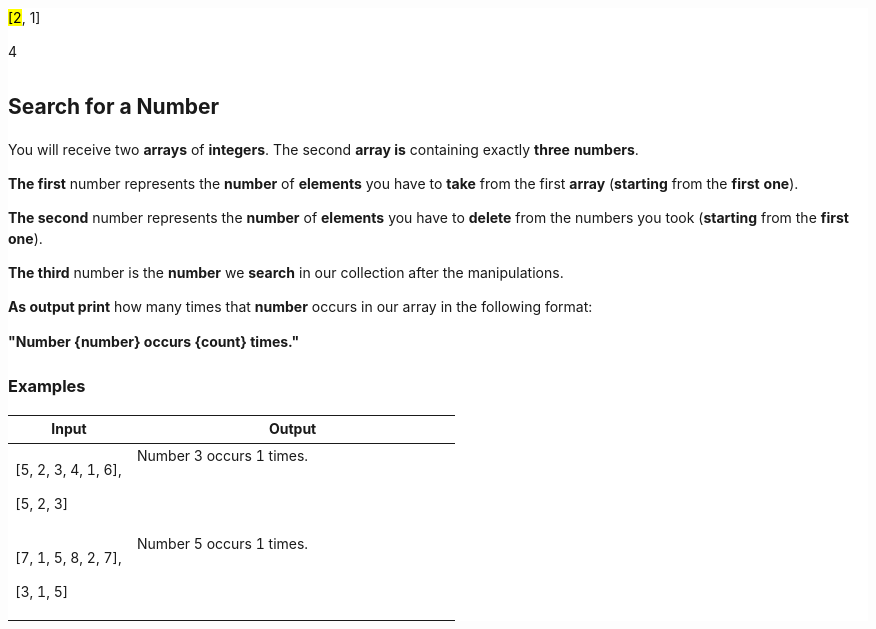 <p><mark>[2</mark>, 1]</p></td>
<td style="text-align: left;">4</td>
</tr>
</tbody>
</table>

## Search for a Number

You will receive two **arrays** of **integers**. The second **array is**
containing exactly **three** **numbers**.

**The first** number represents the **number** of **elements** you have
to **take** from the first **array** (**starting** from the **first**
**one**).

**The second** number represents the **number** of **elements** you have
to **delete** from the numbers you took (**starting** from the **first**
**one**).

**The third** number is the **number** we **search** in our collection
after the manipulations.

**As output print** how many times that **number** occurs in our array
in the following format:

**"Number {number} occurs {count} times."**

### Examples

<table>
<colgroup>
<col style="width: 27%" />
<col style="width: 72%" />
</colgroup>
<thead>
<tr>
<th style="text-align: center;"><strong>Input</strong></th>
<th style="text-align: center;"><strong>Output</strong></th>
</tr>
</thead>
<tbody>
<tr>
<td style="text-align: left;"><p>[5, 2, 3, 4, 1, 6],</p>
<p>[5, 2, 3]</p></td>
<td style="text-align: left;">Number 3 occurs 1 times.</td>
</tr>
<tr>
<td style="text-align: left;"><p>[7, 1, 5, 8, 2, 7],</p>
<p>[3, 1, 5]</p></td>
<td style="text-align: left;">Number 5 occurs 1 times.</td>
</tr>
</tbody>
</table>
